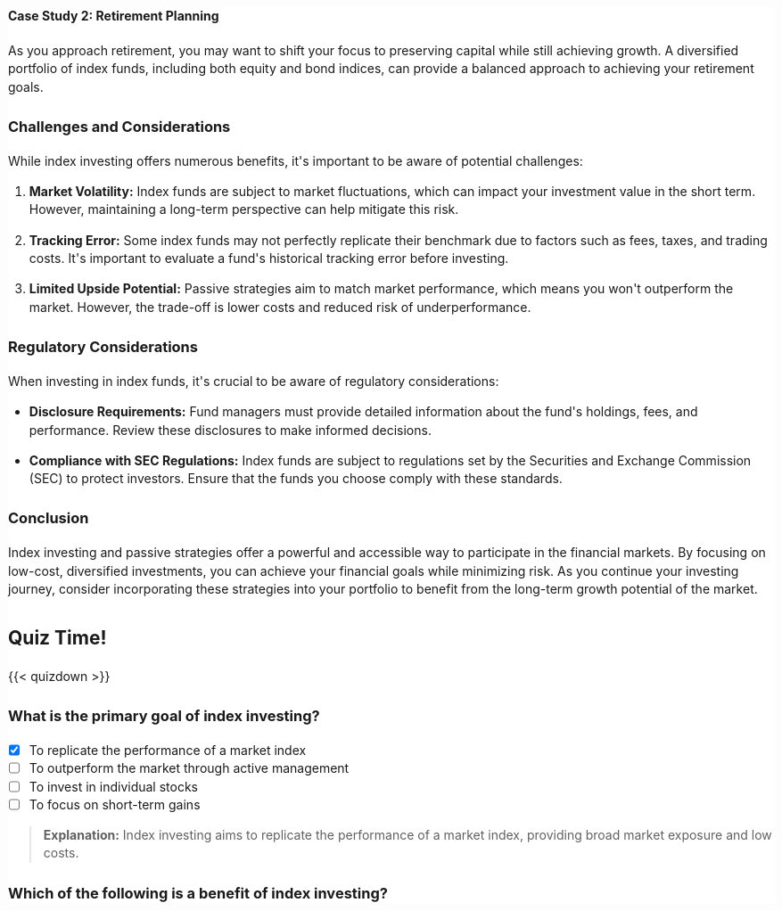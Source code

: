 #### Case Study 2: Retirement Planning

As you approach retirement, you may want to shift your focus to preserving capital while still achieving growth. A diversified portfolio of index funds, including both equity and bond indices, can provide a balanced approach to achieving your retirement goals.

### Challenges and Considerations

While index investing offers numerous benefits, it's important to be aware of potential challenges:

1. **Market Volatility:** Index funds are subject to market fluctuations, which can impact your investment value in the short term. However, maintaining a long-term perspective can help mitigate this risk.

2. **Tracking Error:** Some index funds may not perfectly replicate their benchmark due to factors such as fees, taxes, and trading costs. It's important to evaluate a fund's historical tracking error before investing.

3. **Limited Upside Potential:** Passive strategies aim to match market performance, which means you won't outperform the market. However, the trade-off is lower costs and reduced risk of underperformance.

### Regulatory Considerations

When investing in index funds, it's crucial to be aware of regulatory considerations:

- **Disclosure Requirements:** Fund managers must provide detailed information about the fund's holdings, fees, and performance. Review these disclosures to make informed decisions.

- **Compliance with SEC Regulations:** Index funds are subject to regulations set by the Securities and Exchange Commission (SEC) to protect investors. Ensure that the funds you choose comply with these standards.

### Conclusion

Index investing and passive strategies offer a powerful and accessible way to participate in the financial markets. By focusing on low-cost, diversified investments, you can achieve your financial goals while minimizing risk. As you continue your investing journey, consider incorporating these strategies into your portfolio to benefit from the long-term growth potential of the market.

## Quiz Time!

{{< quizdown >}}

### What is the primary goal of index investing?

- [x] To replicate the performance of a market index
- [ ] To outperform the market through active management
- [ ] To invest in individual stocks
- [ ] To focus on short-term gains

> **Explanation:** Index investing aims to replicate the performance of a market index, providing broad market exposure and low costs.

### Which of the following is a benefit of index investing?
